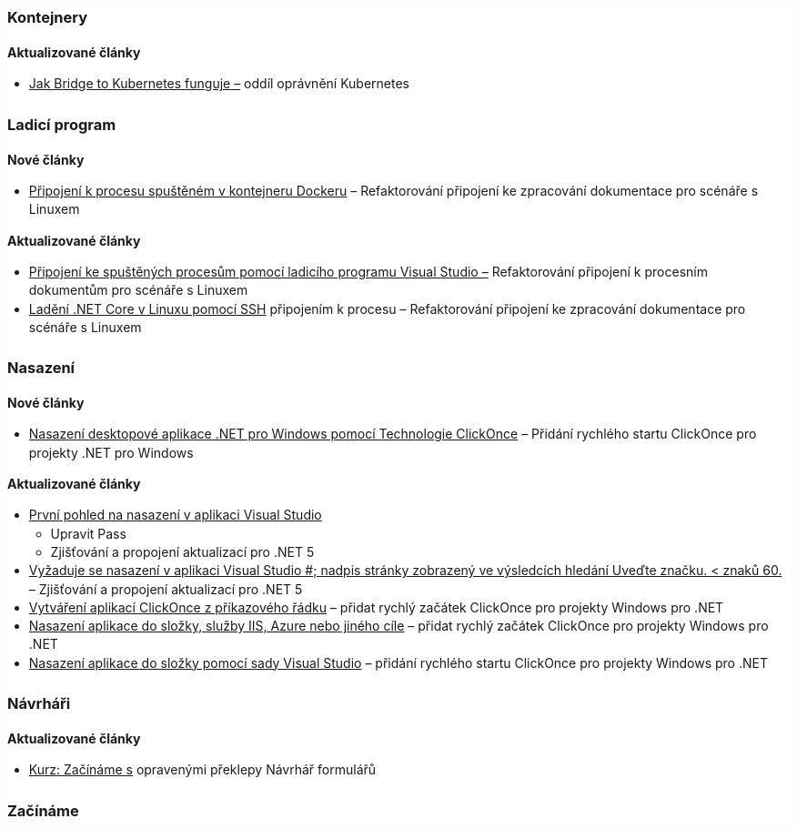 
### <a name="containers"></a>Kontejnery

**Aktualizované články**

- [Jak Bridge to Kubernetes funguje –](../containers/overview-bridge-to-kubernetes.md) oddíl oprávnění Kubernetes

### <a name="debugger"></a>Ladicí program

**Nové články**

- [Připojení k procesu spuštěném v kontejneru Dockeru](../debugger/attach-to-process-running-in-docker-container.md) – Refaktorování připojení ke zpracování dokumentace pro scénáře s Linuxem

**Aktualizované články**

- [Připojení ke spuštěných procesům pomocí ladicího programu Visual Studio –](../debugger/attach-to-running-processes-with-the-visual-studio-debugger.md) Refaktorování připojení k procesním dokumentům pro scénáře s Linuxem
- [Ladění .NET Core v Linuxu pomocí SSH](../debugger/remote-debugging-dotnet-core-linux-with-ssh.md) připojením k procesu – Refaktorování připojení ke zpracování dokumentace pro scénáře s Linuxem

### <a name="deployment"></a>Nasazení

**Nové články**

- [Nasazení desktopové aplikace .NET pro Windows pomocí Technologie ClickOnce](../deployment/quickstart-deploy-using-clickonce-folder.md) – Přidání rychlého startu ClickOnce pro projekty .NET pro Windows

**Aktualizované články**

- [První pohled na nasazení v aplikaci Visual Studio](../deployment/deploying-applications-services-and-components.md)
  - Upravit Pass
  - Zjišťování a propojení aktualizací pro .NET 5
- [Vyžaduje se nasazení v aplikaci Visual Studio #; nadpis stránky zobrazený ve výsledcích hledání Uveďte značku. < znaků 60.](../deployment/index.yml) – Zjišťování a propojení aktualizací pro .NET 5
- [Vytváření aplikací ClickOnce z příkazového řádku](../deployment/building-clickonce-applications-from-the-command-line.md) – přidat rychlý začátek ClickOnce pro projekty Windows pro .NET
- [Nasazení aplikace do složky, služby IIS, Azure nebo jiného cíle](../deployment/deploying-applications-services-and-components-resources.md) – přidat rychlý začátek ClickOnce pro projekty Windows pro .NET
- [Nasazení aplikace do složky pomocí sady Visual Studio](../deployment/quickstart-deploy-to-local-folder.md) – přidání rychlého startu ClickOnce pro projekty Windows pro .NET

### <a name="designers"></a>Návrháři

**Aktualizované články**

- [Kurz: Začínáme s](../designers/walkthrough-windows-forms-designer.md) opravenými překlepy Návrhář formulářů

### <a name="get-started"></a>Začínáme
